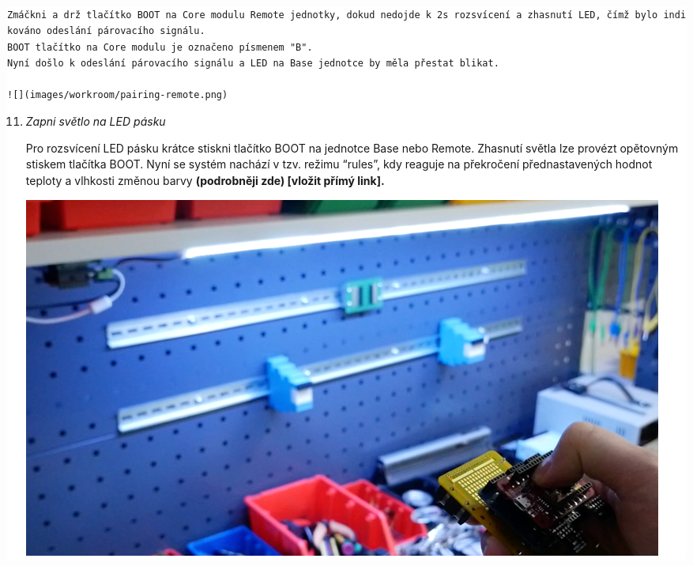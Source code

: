     Zmáčkni a drž tlačítko BOOT na Core modulu Remote jednotky, dokud nedojde k 2s rozsvícení a zhasnutí LED, čímž bylo indikováno odeslání párovacího signálu.
    BOOT tlačítko na Core modulu je označeno písmenem "B".
    Nyní došlo k odeslání párovacího signálu a LED na Base jednotce by měla přestat blikat.

    ![](images/workroom/pairing-remote.png)

11. *Zapni světlo na LED pásku*

    Pro rozsvícení LED pásku krátce stiskni tlačítko BOOT na jednotce Base nebo Remote.
    Zhasnutí světla lze provézt opětovným stiskem tlačítka BOOT.
    Nyní se systém nachází v tzv. režimu “rules”, kdy reaguje na překročení přednastavených hodnot teploty a vlhkosti změnou barvy **(podrobněji zde) [vložit přímý link].**

    ![](images/workroom/turn-on-light.png)

